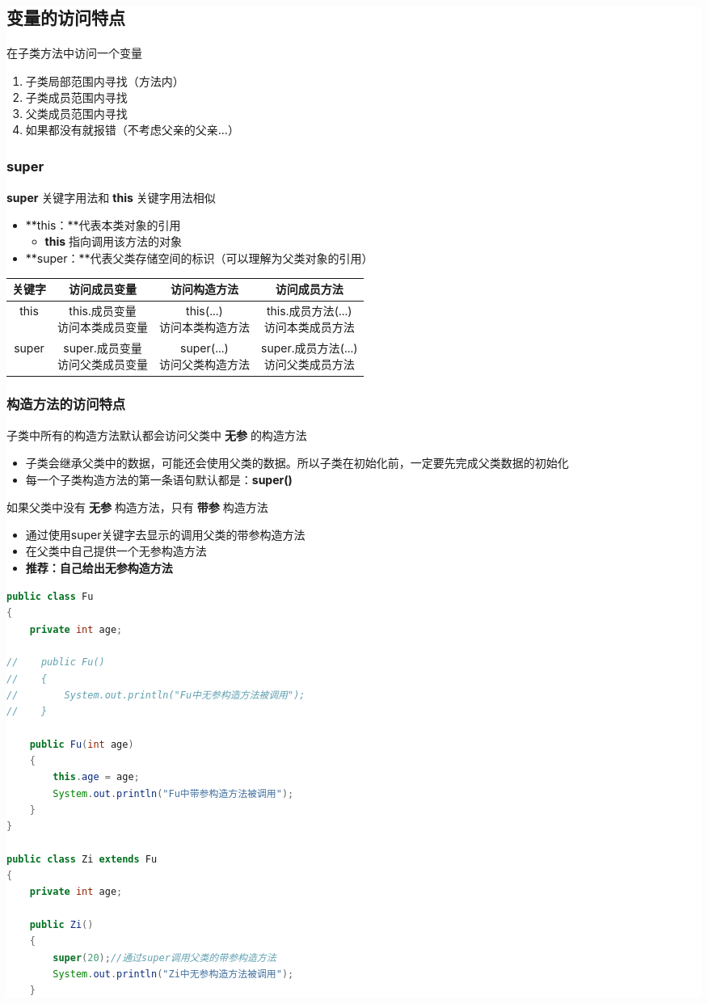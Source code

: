 

## 变量的访问特点

在子类方法中访问一个变量

1. 子类局部范围内寻找（方法内）
2. 子类成员范围内寻找
3. 父类成员范围内寻找
4. 如果都没有就报错（不考虑父亲的父亲...）



### super

**super** 关键字用法和 **this** 关键字用法相似

- **this：**代表本类对象的引用
  - **this** 指向调用该方法的对象
- **super：**代表父类存储空间的标识（可以理解为父类对象的引用）

| 关键字 |             访问成员变量             |           访问构造方法           |               访问成员方法                |
| :----: | :----------------------------------: | :------------------------------: | :---------------------------------------: |
|  this  | this.成员变量<br />访问本类成员变量  | this(...)<br />访问本类构造方法  | this.成员方法(...)<br />访问本类成员方法  |
| super  | super.成员变量<br />访问父类成员变量 | super(...)<br />访问父类构造方法 | super.成员方法(...)<br />访问父类成员方法 |



### 构造方法的访问特点

子类中所有的构造方法默认都会访问父类中 **无参** 的构造方法

- 子类会继承父类中的数据，可能还会使用父类的数据。所以子类在初始化前，一定要先完成父类数据的初始化
- 每一个子类构造方法的第一条语句默认都是：**super()**

如果父类中没有 **无参** 构造方法，只有 **带参** 构造方法

- 通过使用super关键字去显示的调用父类的带参构造方法
- 在父类中自己提供一个无参构造方法
- **推荐：自己给出无参构造方法**

```java
public class Fu
{
    private int age;

//    public Fu()
//    {
//        System.out.println("Fu中无参构造方法被调用");
//    }

    public Fu(int age)
    {
        this.age = age;
        System.out.println("Fu中带参构造方法被调用");
    }
}

public class Zi extends Fu
{
    private int age;

    public Zi()
    {
        super(20);//通过super调用父类的带参构造方法
        System.out.println("Zi中无参构造方法被调用");
    }

```